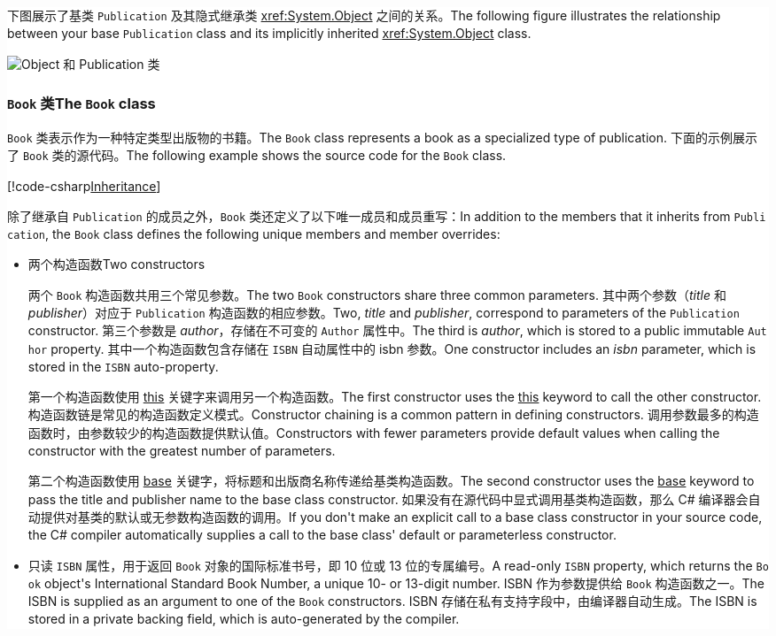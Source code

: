 <span data-ttu-id="222a2-266">下图展示了基类 `Publication` 及其隐式继承类 <xref:System.Object> 之间的关系。</span><span class="sxs-lookup"><span data-stu-id="222a2-266">The following figure illustrates the relationship between your base `Publication` class and its implicitly inherited <xref:System.Object> class.</span></span>

![Object 和 Publication 类](media/publication-class.jpg)

### <a name="the-book-class"></a><span data-ttu-id="222a2-268">`Book` 类</span><span class="sxs-lookup"><span data-stu-id="222a2-268">The `Book` class</span></span>

<span data-ttu-id="222a2-269">`Book` 类表示作为一种特定类型出版物的书籍。</span><span class="sxs-lookup"><span data-stu-id="222a2-269">The `Book` class represents a book as a specialized type of publication.</span></span> <span data-ttu-id="222a2-270">下面的示例展示了 `Book` 类的源代码。</span><span class="sxs-lookup"><span data-stu-id="222a2-270">The following example shows the source code for the `Book` class.</span></span>

[!code-csharp[Inheritance](../../../samples/snippets/csharp/tutorials/inheritance/base-and-derived.cs#2)]

<span data-ttu-id="222a2-271">除了继承自 `Publication` 的成员之外，`Book` 类还定义了以下唯一成员和成员重写：</span><span class="sxs-lookup"><span data-stu-id="222a2-271">In addition to the members that it inherits from `Publication`, the `Book` class defines the following unique members and member overrides:</span></span>

- <span data-ttu-id="222a2-272">两个构造函数</span><span class="sxs-lookup"><span data-stu-id="222a2-272">Two constructors</span></span>

  <span data-ttu-id="222a2-273">两个 `Book` 构造函数共用三个常见参数。</span><span class="sxs-lookup"><span data-stu-id="222a2-273">The two `Book` constructors share three common parameters.</span></span> <span data-ttu-id="222a2-274">其中两个参数（*title* 和 *publisher*）对应于 `Publication` 构造函数的相应参数。</span><span class="sxs-lookup"><span data-stu-id="222a2-274">Two, *title* and *publisher*, correspond to parameters of the `Publication` constructor.</span></span> <span data-ttu-id="222a2-275">第三个参数是 *author*，存储在不可变的 `Author` 属性中。</span><span class="sxs-lookup"><span data-stu-id="222a2-275">The third is *author*, which is stored to a public immutable `Author` property.</span></span> <span data-ttu-id="222a2-276">其中一个构造函数包含存储在 `ISBN` 自动属性中的 isbn 参数。</span><span class="sxs-lookup"><span data-stu-id="222a2-276">One constructor includes an *isbn* parameter, which is stored in the `ISBN` auto-property.</span></span>

  <span data-ttu-id="222a2-277">第一个构造函数使用 [this](../language-reference/keywords/this.md) 关键字来调用另一个构造函数。</span><span class="sxs-lookup"><span data-stu-id="222a2-277">The first constructor uses the [this](../language-reference/keywords/this.md) keyword to call the other constructor.</span></span> <span data-ttu-id="222a2-278">构造函数链是常见的构造函数定义模式。</span><span class="sxs-lookup"><span data-stu-id="222a2-278">Constructor chaining is a common pattern in defining constructors.</span></span> <span data-ttu-id="222a2-279">调用参数最多的构造函数时，由参数较少的构造函数提供默认值。</span><span class="sxs-lookup"><span data-stu-id="222a2-279">Constructors with fewer parameters provide default values when calling the constructor with the greatest number of parameters.</span></span>

  <span data-ttu-id="222a2-280">第二个构造函数使用 [base](../language-reference/keywords/base.md) 关键字，将标题和出版商名称传递给基类构造函数。</span><span class="sxs-lookup"><span data-stu-id="222a2-280">The second constructor uses the [base](../language-reference/keywords/base.md) keyword to pass the title and publisher name to the base class constructor.</span></span> <span data-ttu-id="222a2-281">如果没有在源代码中显式调用基类构造函数，那么 C# 编译器会自动提供对基类的默认或无参数构造函数的调用。</span><span class="sxs-lookup"><span data-stu-id="222a2-281">If you don't make an explicit call to a base class constructor in your source code, the C# compiler automatically supplies a call to the base class' default or parameterless constructor.</span></span>

- <span data-ttu-id="222a2-282">只读 `ISBN` 属性，用于返回 `Book` 对象的国际标准书号，即 10 位或 13 位的专属编号。</span><span class="sxs-lookup"><span data-stu-id="222a2-282">A read-only `ISBN` property, which returns the `Book` object's International Standard Book Number, a unique 10- or 13-digit number.</span></span> <span data-ttu-id="222a2-283">ISBN 作为参数提供给 `Book` 构造函数之一。</span><span class="sxs-lookup"><span data-stu-id="222a2-283">The ISBN is supplied as an argument to one of the `Book` constructors.</span></span> <span data-ttu-id="222a2-284">ISBN 存储在私有支持字段中，由编译器自动生成。</span><span class="sxs-lookup"><span data-stu-id="222a2-284">The ISBN is stored in a private backing field, which is auto-generated by the compiler.</span></span>
